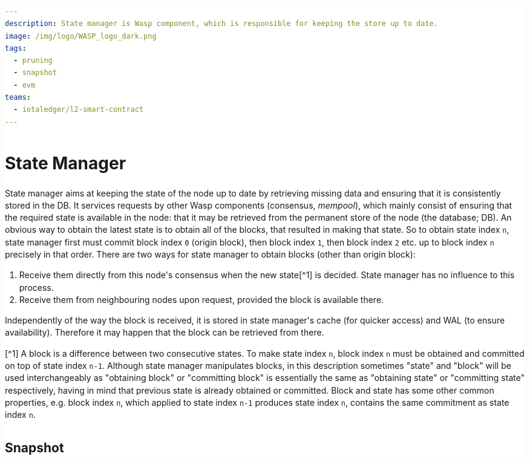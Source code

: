 ```yaml
---
description: State manager is Wasp component, which is responsible for keeping the store up to date.
image: /img/logo/WASP_logo_dark.png
tags:
  - pruning
  - snapshot
  - evm
teams:
  - iotaledger/l2-smart-contract
---
```


# State Manager

State manager aims at keeping the state of the node up to date by retrieving missing data and ensuring that it is
consistently stored in the DB. It services requests by other Wasp components (consensus, _mempool_), which mainly
consist of ensuring that the required state is available in the node: that it may be retrieved from the permanent
store of the node (the database; DB). An obvious way to obtain the latest state is to obtain all of the blocks,
that resulted in making that state. So to obtain state index `n`, state manager first must commit block index `0`
(origin block), then block index `1`, then block index `2` etc. up to block index `n` precisely in that order.
There are two ways for state manager to obtain blocks (other than origin block):

1. Receive them directly from this node's consensus when the new state[^1] is decided. State manager has no influence
   to this process.
2. Receive them from neighbouring nodes upon request, provided the block is available there.

Independently of the way the block is received, it is stored in state manager's cache (for quicker access) and WAL
(to ensure availability). Therefore it may happen that the block can be retrieved from there.

[^1] A block is a difference between two consecutive states. To make state index `n`, block index `n` must be obtained
and committed on top of state index `n-1`. Although state manager manipulates blocks, in this description sometimes
"state" and "block" will be used interchangeably as "obtaining block" or "committing block" is essentially the same as
"obtaining state" or "committing state" respectively, having in mind that previous state is already obtained or committed. Block
and state has some other common properties, e.g. block index `n`, which applied to state index `n-1` produces state index `n`,
contains the same commitment as state index `n`.

## Snapshot

